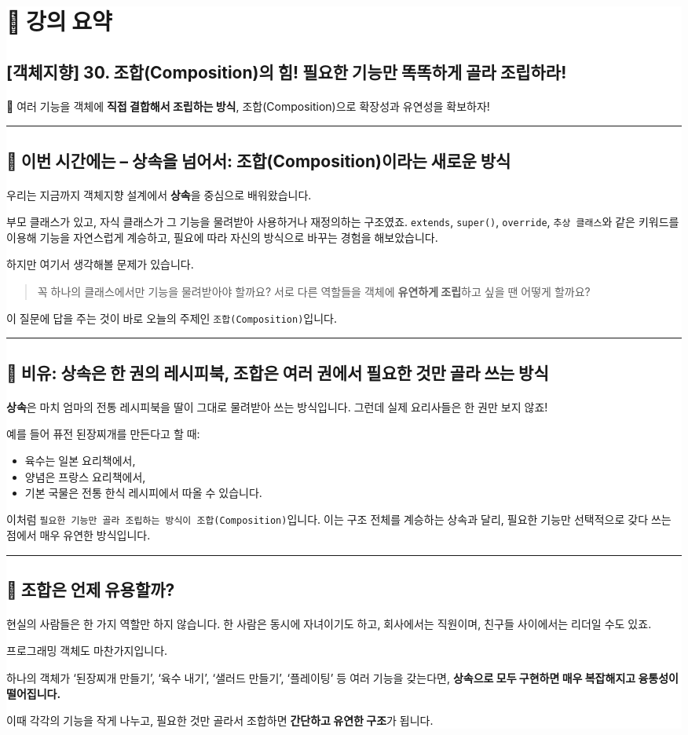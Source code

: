 # 📘 강의 요약

## \[객체지향] 30. 조합(Composition)의 힘! 필요한 기능만 똑똑하게 골라 조립하라!



🔩 여러 기능을 객체에 **직접 결합해서 조립하는 방식**, 조합(Composition)으로 확장성과 유연성을 확보하자!

---

## 🧠 이번 시간에는 – 상속을 넘어서: 조합(Composition)이라는 새로운 방식

우리는 지금까지 객체지향 설계에서 **상속**을 중심으로 배워왔습니다.

부모 클래스가 있고, 자식 클래스가 그 기능을 물려받아 사용하거나 재정의하는 구조였죠.
`extends`, `super()`, `override`, `추상 클래스`와 같은 키워드를 이용해 기능을 자연스럽게 계승하고, 필요에 따라 자신의 방식으로 바꾸는 경험을 해보았습니다.

하지만 여기서 생각해볼 문제가 있습니다.

> 꼭 하나의 클래스에서만 기능을 물려받아야 할까요?
> 서로 다른 역할들을 객체에 **유연하게 조립**하고 싶을 땐 어떻게 할까요?

이 질문에 답을 주는 것이 바로 오늘의 주제인 `조합(Composition)`입니다.

---

## 🍱 비유: 상속은 한 권의 레시피북, 조합은 여러 권에서 필요한 것만 골라 쓰는 방식

**상속**은 마치 엄마의 전통 레시피북을 딸이 그대로 물려받아 쓰는 방식입니다.
그런데 실제 요리사들은 한 권만 보지 않죠!

예를 들어 퓨전 된장찌개를 만든다고 할 때:

* 육수는 일본 요리책에서,
* 양념은 프랑스 요리책에서,
* 기본 국물은 전통 한식 레시피에서 따올 수 있습니다.

이처럼 `필요한 기능만 골라 조립하는 방식이 조합(Composition)`입니다.
이는 구조 전체를 계승하는 상속과 달리, 필요한 기능만 선택적으로 갖다 쓰는 점에서 매우 유연한 방식입니다.

---

## 🧩 조합은 언제 유용할까?

현실의 사람들은 한 가지 역할만 하지 않습니다.
한 사람은 동시에 자녀이기도 하고, 회사에서는 직원이며, 친구들 사이에서는 리더일 수도 있죠.

프로그래밍 객체도 마찬가지입니다.

하나의 객체가 ‘된장찌개 만들기’, ‘육수 내기’, ‘샐러드 만들기’, ‘플레이팅’ 등 여러 기능을 갖는다면,
**상속으로 모두 구현하면 매우 복잡해지고 융통성이 떨어집니다.**

이때 각각의 기능을 작게 나누고,
필요한 것만 골라서 조합하면 **간단하고 유연한 구조**가 됩니다.
